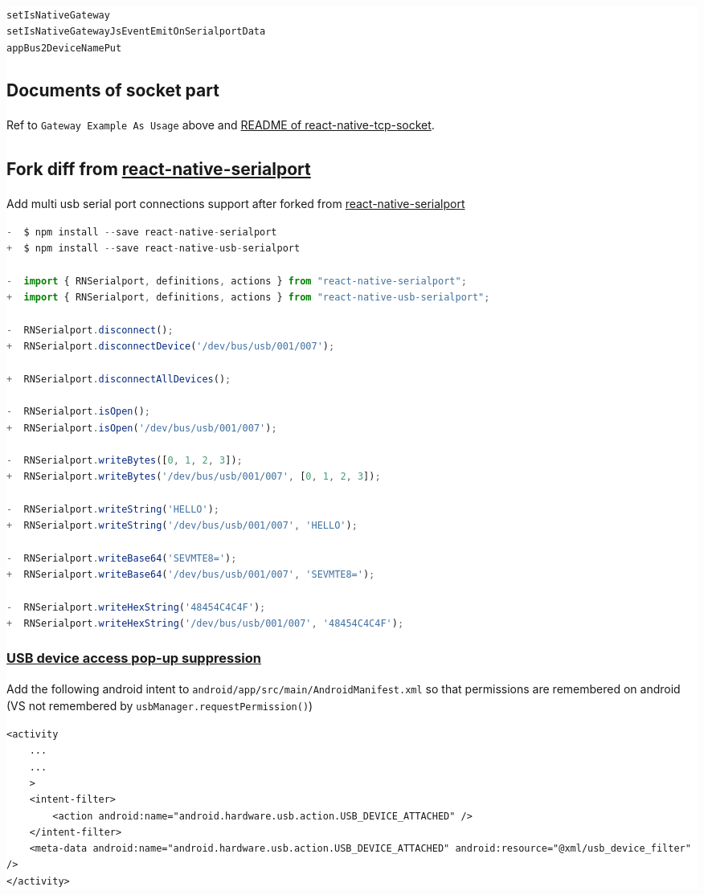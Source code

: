     setIsNativeGateway
    setIsNativeGatewayJsEventEmitOnSerialportData
    appBus2DeviceNamePut

## Documents of socket part
Ref to `Gateway Example As Usage` above and [README of react-native-tcp-socket](https://github.com/Rapsssito/react-native-tcp-socket/blob/v5.2.1/README.md).

## Fork diff from [react-native-serialport](https://github.com/melihyarikkaya/react-native-serialport)
Add multi usb serial port connections support after forked from [react-native-serialport](https://github.com/melihyarikkaya/react-native-serialport)

```javascript
-  $ npm install --save react-native-serialport
+  $ npm install --save react-native-usb-serialport

-  import { RNSerialport, definitions, actions } from "react-native-serialport";
+  import { RNSerialport, definitions, actions } from "react-native-usb-serialport";

-  RNSerialport.disconnect();
+  RNSerialport.disconnectDevice('/dev/bus/usb/001/007');

+  RNSerialport.disconnectAllDevices();

-  RNSerialport.isOpen();
+  RNSerialport.isOpen('/dev/bus/usb/001/007');

-  RNSerialport.writeBytes([0, 1, 2, 3]);
+  RNSerialport.writeBytes('/dev/bus/usb/001/007', [0, 1, 2, 3]);

-  RNSerialport.writeString('HELLO');
+  RNSerialport.writeString('/dev/bus/usb/001/007', 'HELLO');

-  RNSerialport.writeBase64('SEVMTE8=');
+  RNSerialport.writeBase64('/dev/bus/usb/001/007', 'SEVMTE8=');

-  RNSerialport.writeHexString('48454C4C4F');
+  RNSerialport.writeHexString('/dev/bus/usb/001/007', '48454C4C4F');
```

### [USB device access pop-up suppression](https://stackoverflow.com/questions/12388914/usb-device-access-pop-up-suppression/15151075#15151075)
Add the following android intent to `android/app/src/main/AndroidManifest.xml` so that permissions are remembered on android (VS not remembered by `usbManager.requestPermission()`)
```
<activity
    ...
    ...
    >
    <intent-filter>
        <action android:name="android.hardware.usb.action.USB_DEVICE_ATTACHED" />
    </intent-filter>
    <meta-data android:name="android.hardware.usb.action.USB_DEVICE_ATTACHED" android:resource="@xml/usb_device_filter" />
</activity>
```
